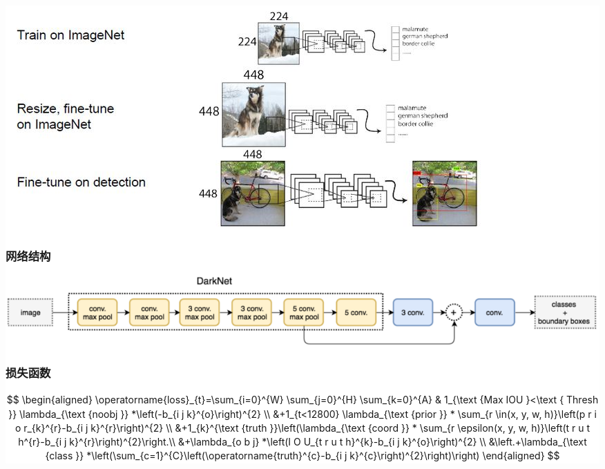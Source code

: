   ![img](../../images/yolov2.assets/v2-a2167f0ab8d7b65a849ce4f38e53e6b5_720w-164274801349741.jpg)

### 网络结构

![img](../../images/yolov2.assets/v2-b23fdd08f65266f7af640c1d3d00c05f_720w.jpg)

### 损失函数

$$
\begin{aligned}
\operatorname{loss}_{t}=\sum_{i=0}^{W} \sum_{j=0}^{H} \sum_{k=0}^{A} & 1_{\text {Max IOU }<\text { Thresh }} \lambda_{\text {noobj }} *\left(-b_{i j k}^{o}\right)^{2} \\
&+1_{t<12800} \lambda_{\text {prior }} * \sum_{r \in(x, y, w, h)}\left(p r i o r_{k}^{r}-b_{i j k}^{r}\right)^{2} \\
&+1_{k}^{\text {truth }}\left(\lambda_{\text {coord }} * \sum_{r \epsilon(x, y, w, h)}\left(t r u t h^{r}-b_{i j k}^{r}\right)^{2}\right.\\
&+\lambda_{o b j} *\left(I O U_{t r u t h}^{k}-b_{i j k}^{o}\right)^{2} \\
&\left.+\lambda_{\text {class }} *\left(\sum_{c=1}^{C}\left(\operatorname{truth}^{c}-b_{i j k}^{c}\right)^{2}\right)\right)
\end{aligned}
$$

